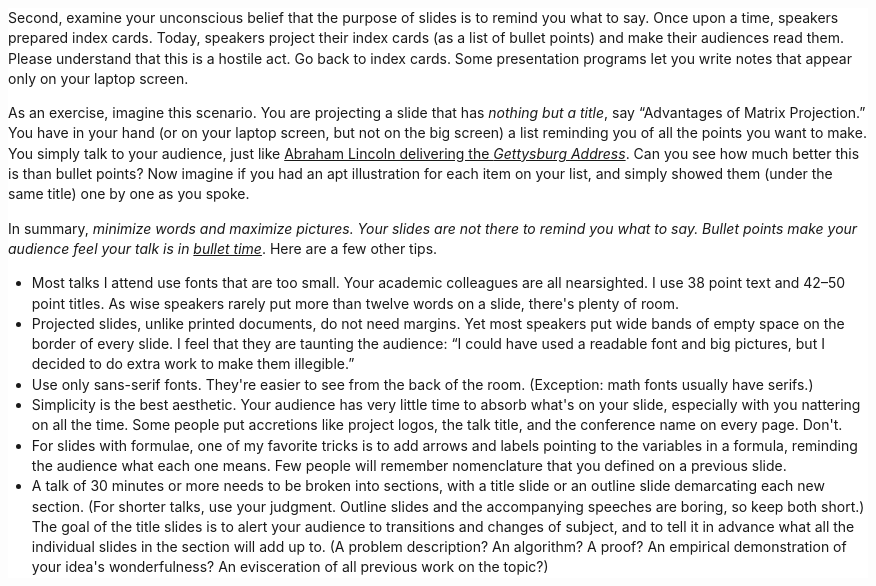 Second, examine your unconscious belief that the purpose of slides is to
remind you what to say.
Once upon a time, speakers prepared index cards.
Today, speakers project their index cards
(as a list of bullet points) and make their audiences read them.
Please understand that this is a hostile act.
Go back to index cards.
Some presentation programs let you write notes that appear only on
your laptop screen.
<p>

As an exercise, imagine this scenario.
You are projecting a slide that has <i>nothing but a title</i>,
say &ldquo;Advantages of Matrix Projection.&rdquo;
You have in your hand (or on your laptop screen, but not on the big screen)
a list reminding you of all the points you want to make.
You simply talk to your audience, just like
<a href="http://norvig.com/Gettysburg/">Abraham Lincoln delivering the
<i>Gettysburg Address</i></a>.
Can you see how much better this is than bullet points?
Now imagine if you had an apt illustration for each item on your list,
and simply showed them (under the same title) one by one as you spoke.
<p>

In summary, <i>minimize words and maximize pictures.
Your slides are not there to remind you what to say.
Bullet points make your audience feel your talk is in
<a href=
"http://www.filmscouts.com/scripts/matinee.cfm?Film=matrix&File=bul-tim">
bullet time</a></i>.  Here are a few other tips.

<ul>
<li> Most talks I attend use fonts that are too small.
     Your academic colleagues are all nearsighted.
     I use 38 point text and 42&ndash;50 point titles.
     As wise speakers rarely put more than twelve words on a slide,
     there's plenty of room.
<li> Projected slides, unlike printed documents, do not need margins.
     Yet most speakers put wide bands of empty space on the border of every
     slide.  I feel that they are taunting the audience:
     &ldquo;I could have used a readable font and big pictures,
     but I decided to do extra work to make them illegible.&rdquo;
<li> Use only sans-serif fonts.  They're easier to see from the back
     of the room.  (Exception:  math fonts usually have serifs.)
<li> Simplicity is the best aesthetic.
     Your audience has very little time to absorb what's on your slide,
     especially with you nattering on all the time.
     Some people put accretions like project logos, the talk title,
     and the conference name on every page.  Don't.
<li> For slides with formulae, one of my favorite tricks is to add arrows
     and labels pointing to the variables in a formula, reminding the
     audience what each one means.  Few people will remember nomenclature
     that you defined on a previous slide.
<li> A talk of 30 minutes or more needs to be broken into sections,
     with a title slide or an outline slide demarcating each new section.
     (For shorter talks, use your judgment.
     Outline slides and the accompanying speeches are boring,
     so keep both short.)
     The goal of the title slides is to alert your audience to
     transitions and changes of subject,
     and to tell it in advance what
     all the individual slides in the section will add up to.
     (A problem description?  An algorithm?  A proof?
     An empirical demonstration of your idea's wonderfulness?
     An evisceration of all previous work on the topic?)